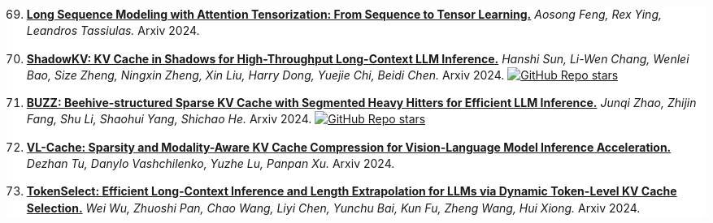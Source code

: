 69. [**Long Sequence Modeling with Attention Tensorization: From Sequence to Tensor Learning.**](https://arxiv.org/abs/2410.20926) _Aosong Feng, Rex Ying, Leandros Tassiulas._ Arxiv 2024.

70. [**ShadowKV: KV Cache in Shadows for High-Throughput Long-Context LLM Inference.**](https://arxiv.org/abs/2410.21465) _Hanshi Sun, Li-Wen Chang, Wenlei Bao, Size Zheng, Ningxin Zheng, Xin Liu, Harry Dong, Yuejie Chi, Beidi Chen._ Arxiv 2024. [![GitHub Repo stars](https://img.shields.io/github/stars/bytedance/ShadowKV)](https://github.com/bytedance/ShadowKV)

71. [**BUZZ: Beehive-structured Sparse KV Cache with Segmented Heavy Hitters for Efficient LLM Inference.**](https://arxiv.org/abs/2410.23079) _Junqi Zhao, Zhijin Fang, Shu Li, Shaohui Yang, Shichao He._ Arxiv 2024. [![GitHub Repo stars](https://img.shields.io/github/stars/JunqiZhao888/buzz-llm)](https://github.com/JunqiZhao888/buzz-llm)

72. [**VL-Cache: Sparsity and Modality-Aware KV Cache Compression for Vision-Language Model Inference Acceleration.**](https://arxiv.org/abs/2410.23317) _Dezhan Tu, Danylo Vashchilenko, Yuzhe Lu, Panpan Xu._ Arxiv 2024.

73. [**TokenSelect: Efficient Long-Context Inference and Length Extrapolation for LLMs via Dynamic Token-Level KV Cache Selection.**](https://arxiv.org/abs/2411.02886) _Wei Wu, Zhuoshi Pan, Chao Wang, Liyi Chen, Yunchu Bai, Kun Fu, Zheng Wang, Hui Xiong._ Arxiv 2024.

